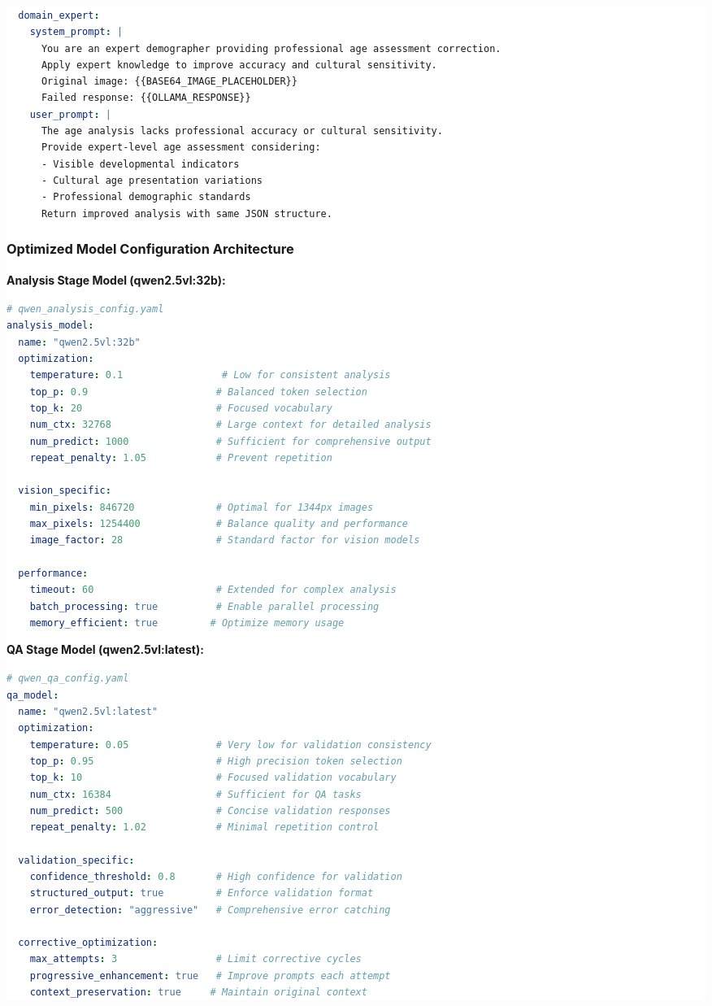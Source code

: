```yaml
  domain_expert:
    system_prompt: |
      You are an expert demographer providing professional age assessment correction.
      Apply expert knowledge to improve accuracy and cultural sensitivity.
      Original image: {{BASE64_IMAGE_PLACEHOLDER}}
      Failed response: {{OLLAMA_RESPONSE}}
    user_prompt: |
      The age analysis lacks professional accuracy or cultural sensitivity.
      Provide expert-level age assessment considering:
      - Visible developmental indicators
      - Cultural age presentation variations
      - Professional demographic standards
      Return improved analysis with same JSON structure.
```

### Optimized Model Configuration Architecture

**Analysis Stage Model (qwen2.5vl:32b):**
```yaml
# qwen_analysis_config.yaml
analysis_model:
  name: "qwen2.5vl:32b"
  optimization:
    temperature: 0.1                 # Low for consistent analysis
    top_p: 0.9                      # Balanced token selection
    top_k: 20                       # Focused vocabulary
    num_ctx: 32768                  # Large context for detailed analysis
    num_predict: 1000               # Sufficient for comprehensive output
    repeat_penalty: 1.05            # Prevent repetition
    
  vision_specific:
    min_pixels: 846720              # Optimal for 1344px images
    max_pixels: 1254400             # Balance quality and performance
    image_factor: 28                # Standard factor for vision models
    
  performance:
    timeout: 60                     # Extended for complex analysis
    batch_processing: true          # Enable parallel processing
    memory_efficient: true         # Optimize memory usage
```

**QA Stage Model (qwen2.5vl:latest):**
```yaml
# qwen_qa_config.yaml
qa_model:
  name: "qwen2.5vl:latest"
  optimization:
    temperature: 0.05               # Very low for validation consistency
    top_p: 0.95                     # High precision token selection
    top_k: 10                       # Focused validation vocabulary
    num_ctx: 16384                  # Sufficient for QA tasks
    num_predict: 500                # Concise validation responses
    repeat_penalty: 1.02            # Minimal repetition control
    
  validation_specific:
    confidence_threshold: 0.8       # High confidence for validation
    structured_output: true         # Enforce validation format
    error_detection: "aggressive"   # Comprehensive error catching
    
  corrective_optimization:
    max_attempts: 3                 # Limit corrective cycles
    progressive_enhancement: true   # Improve prompts each attempt
    context_preservation: true     # Maintain original context
```
